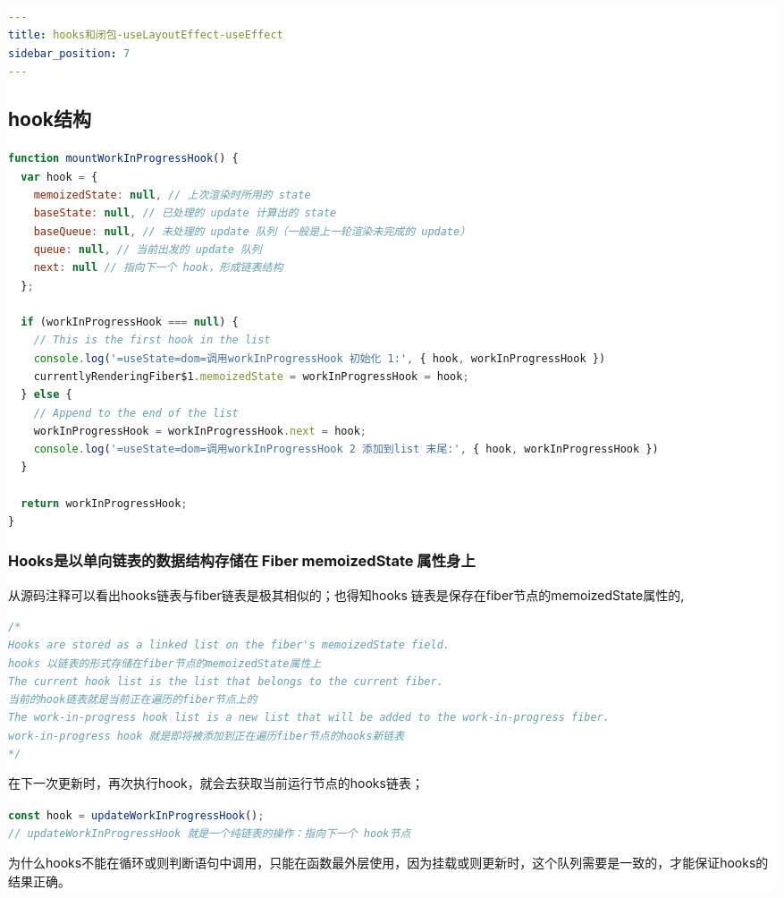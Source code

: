 ```yaml
---
title: hooks和闭包-useLayoutEffect-useEffect
sidebar_position: 7
---
```


## hook结构
```js
function mountWorkInProgressHook() {
  var hook = {
    memoizedState: null, // 上次渲染时所用的 state
    baseState: null, // 已处理的 update 计算出的 state
    baseQueue: null, // 未处理的 update 队列（一般是上一轮渲染未完成的 update）
    queue: null, // 当前出发的 update 队列
    next: null // 指向下一个 hook，形成链表结构
  };

  if (workInProgressHook === null) {
    // This is the first hook in the list
    console.log('=useState=dom=调用workInProgressHook 初始化 1:', { hook, workInProgressHook })
    currentlyRenderingFiber$1.memoizedState = workInProgressHook = hook;
  } else {
    // Append to the end of the list
    workInProgressHook = workInProgressHook.next = hook;
    console.log('=useState=dom=调用workInProgressHook 2 添加到list 末尾:', { hook, workInProgressHook })
  }

  return workInProgressHook;
}
```

### Hooks是以单向链表的数据结构存储在 Fiber memoizedState 属性身上
从源码注释可以看出hooks链表与fiber链表是极其相似的；也得知hooks 链表是保存在fiber节点的memoizedState属性的, 
```js
/*
Hooks are stored as a linked list on the fiber's memoizedState field.  
hooks 以链表的形式存储在fiber节点的memoizedState属性上
The current hook list is the list that belongs to the current fiber.
当前的hook链表就是当前正在遍历的fiber节点上的
The work-in-progress hook list is a new list that will be added to the work-in-progress fiber.
work-in-progress hook 就是即将被添加到正在遍历fiber节点的hooks新链表
*/
```

在下一次更新时，再次执行hook，就会去获取当前运行节点的hooks链表；
```js
const hook = updateWorkInProgressHook();
// updateWorkInProgressHook 就是一个纯链表的操作：指向下一个 hook节点
```
为什么hooks不能在循环或则判断语句中调用，只能在函数最外层使用，因为挂载或则更新时，这个队列需要是一致的，才能保证hooks的结果正确。
